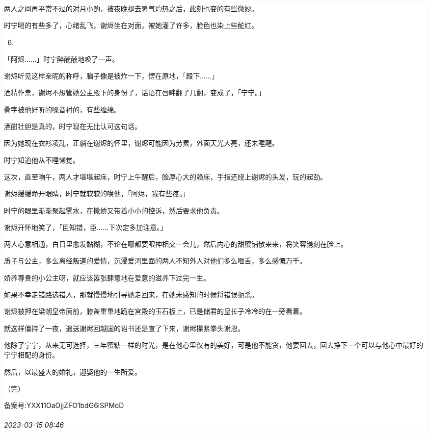 两人之间再平常不过的对月小酌，被夜晚褪去暑气灼热之后，此刻也变的有些微妙。


时宁喝的有些多了，心绪乱飞，谢烬坐在对面，被她灌了许多，脸色也染上些酡红。


6.


「阿烬……」时宁醉醺醺地唤了一声。


谢烬听见这样亲昵的称呼，脑子像是被炸一下，愣在原地，「殿下……」


酒精作祟，谢烬不想管她公主殿下的身份了，话语在唇畔翻了几翻，变成了，「宁宁。」


叠字被他好听的嗓音衬的，有些缠绵。


酒酣壮胆是真的，时宁现在无比认可这句话。


因为她现在衣衫凌乱，正躺在谢烬的怀里，谢烬可能因为劳累，外面天光大亮，还未睡醒。


时宁知道他从不睡懒觉。


这次，直至晌午，两人才堪堪起床，时宁上午醒后，脸厚心大的赖床，手指还绕上谢烬的头发，玩的起劲。


谢烬缓缓睁开眼睛，时宁就软软的唤他，「阿烬，我有些疼。」


时宁的眼里渐渐聚起雾水，在撒娇又带着小小的控诉，然后要求他负责。


谢烬开怀地笑了，「臣知错，臣……下次定多加注意。」


两人心意相通，白日里愈发黏糊，不论在哪都要眼神相交一会儿，然后内心的甜蜜铺散来来，将笑容镌刻在脸上。


质子与公主，多么离经叛道的爱情，沉浸爱河里面的两人不知外人对他们多么咂舌，多么感慨万千。


娇养尊贵的小公主呀，就应该嚣张肆意地在爱意的滋养下过完一生。


如果不幸走错路选错人，那就慢慢地引导她走回来，在她未感知的时候将错误扼杀。


谢烬被押在梁朝皇帝面前，膝盖重重地跪在宫殿的玉石板上，已是储君的皇长子冷冷的在一旁看着。


就这样僵持了一夜，遣送谢烬回越国的诏书还是宣了下来，谢烬攥紧拳头谢恩。


他除了宁宁，从来无可选择，三年蜜糖一样的时光，是在他心里仅有的美好，可是他不能贪，他要回去，回去挣下一个可以与他心中最好的宁宁相配的身份。


然后，以最盛大的婚礼，迎娶他的一生所爱。


（完）


备案号:YXX11OaOjjZFO1bdG6lSPMoD


###### 2023-03-15 08:46
